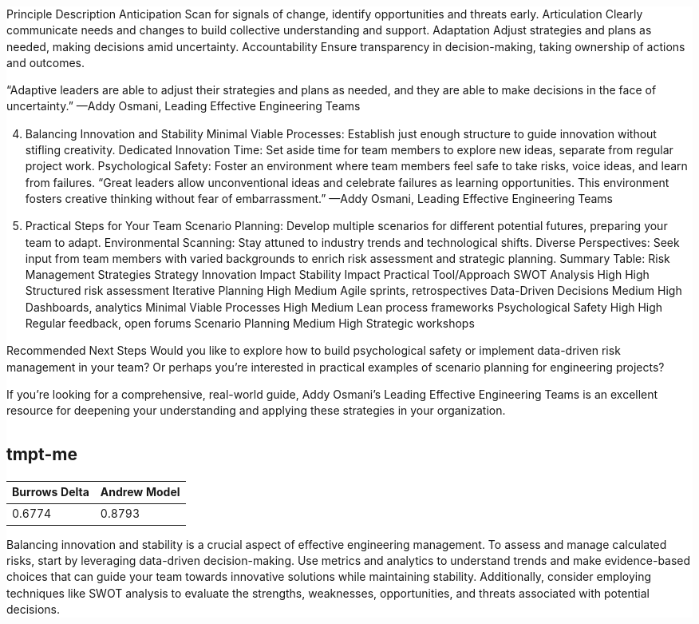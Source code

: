 Principle	Description
Anticipation	Scan for signals of change, identify opportunities and threats early.
Articulation	Clearly communicate needs and changes to build collective understanding and support.
Adaptation	Adjust strategies and plans as needed, making decisions amid uncertainty.
Accountability	Ensure transparency in decision-making, taking ownership of actions and outcomes.

“Adaptive leaders are able to adjust their strategies and plans as needed, and they are able to make decisions in the face of uncertainty.”
—Addy Osmani, Leading Effective Engineering Teams 

4. Balancing Innovation and Stability
Minimal Viable Processes: Establish just enough structure to guide innovation without stifling creativity.
Dedicated Innovation Time: Set aside time for team members to explore new ideas, separate from regular project work.
Psychological Safety: Foster an environment where team members feel safe to take risks, voice ideas, and learn from failures.
“Great leaders allow unconventional ideas and celebrate failures as learning opportunities. This environment fosters creative thinking without fear of embarrassment.”
—Addy Osmani, Leading Effective Engineering Teams 

5. Practical Steps for Your Team
Scenario Planning: Develop multiple scenarios for different potential futures, preparing your team to adapt.
Environmental Scanning: Stay attuned to industry trends and technological shifts.
Diverse Perspectives: Seek input from team members with varied backgrounds to enrich risk assessment and strategic planning.
Summary Table: Risk Management Strategies
Strategy	Innovation Impact	Stability Impact	Practical Tool/Approach
SWOT Analysis	High	High	Structured risk assessment
Iterative Planning	High	Medium	Agile sprints, retrospectives
Data-Driven Decisions	Medium	High	Dashboards, analytics
Minimal Viable Processes	High	Medium	Lean process frameworks
Psychological Safety	High	High	Regular feedback, open forums
Scenario Planning	Medium	High	Strategic workshops

Recommended Next Steps
Would you like to explore how to build psychological safety or implement data-driven risk management in your team? Or perhaps you’re interested in practical examples of scenario planning for engineering projects?

If you’re looking for a comprehensive, real-world guide, Addy Osmani’s Leading Effective Engineering Teams is an excellent resource for deepening your understanding and applying these strategies in your organization.
</div>


##  tmpt-me
| Burrows Delta | Andrew Model |
|---------------|---------------|
|0.6774 | 0.8793|

<div class=answer>
Balancing innovation and stability is a crucial aspect of effective engineering management. To assess and manage calculated risks, start by leveraging data-driven decision-making. Use metrics and analytics to understand trends and make evidence-based choices that can guide your team towards innovative solutions while maintaining stability. Additionally, consider employing techniques like SWOT analysis to evaluate the strengths, weaknesses, opportunities, and threats associated with potential decisions.

